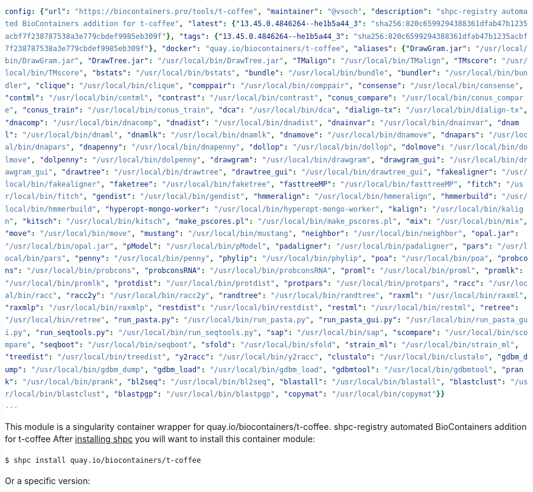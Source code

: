 ```yaml
config: {"url": "https://biocontainers.pro/tools/t-coffee", "maintainer": "@vsoch", "description": "shpc-registry automated BioContainers addition for t-coffee", "latest": {"13.45.0.4846264--he1b5a44_3": "sha256:820c6599294388361dfab47b1235acbf7f238787538a3e779cbdef9985eb309f"}, "tags": {"13.45.0.4846264--he1b5a44_3": "sha256:820c6599294388361dfab47b1235acbf7f238787538a3e779cbdef9985eb309f"}, "docker": "quay.io/biocontainers/t-coffee", "aliases": {"DrawGram.jar": "/usr/local/bin/DrawGram.jar", "DrawTree.jar": "/usr/local/bin/DrawTree.jar", "TMalign": "/usr/local/bin/TMalign", "TMscore": "/usr/local/bin/TMscore", "bstats": "/usr/local/bin/bstats", "bundle": "/usr/local/bin/bundle", "bundler": "/usr/local/bin/bundler", "clique": "/usr/local/bin/clique", "comppair": "/usr/local/bin/comppair", "consense": "/usr/local/bin/consense", "contml": "/usr/local/bin/contml", "contrast": "/usr/local/bin/contrast", "conus_compare": "/usr/local/bin/conus_compare", "conus_train": "/usr/local/bin/conus_train", "dca": "/usr/local/bin/dca", "dialign-tx": "/usr/local/bin/dialign-tx", "dnacomp": "/usr/local/bin/dnacomp", "dnadist": "/usr/local/bin/dnadist", "dnainvar": "/usr/local/bin/dnainvar", "dnaml": "/usr/local/bin/dnaml", "dnamlk": "/usr/local/bin/dnamlk", "dnamove": "/usr/local/bin/dnamove", "dnapars": "/usr/local/bin/dnapars", "dnapenny": "/usr/local/bin/dnapenny", "dollop": "/usr/local/bin/dollop", "dolmove": "/usr/local/bin/dolmove", "dolpenny": "/usr/local/bin/dolpenny", "drawgram": "/usr/local/bin/drawgram", "drawgram_gui": "/usr/local/bin/drawgram_gui", "drawtree": "/usr/local/bin/drawtree", "drawtree_gui": "/usr/local/bin/drawtree_gui", "fakealigner": "/usr/local/bin/fakealigner", "faketree": "/usr/local/bin/faketree", "fasttreeMP": "/usr/local/bin/fasttreeMP", "fitch": "/usr/local/bin/fitch", "gendist": "/usr/local/bin/gendist", "hmmeralign": "/usr/local/bin/hmmeralign", "hmmerbuild": "/usr/local/bin/hmmerbuild", "hyperopt-mongo-worker": "/usr/local/bin/hyperopt-mongo-worker", "kalign": "/usr/local/bin/kalign", "kitsch": "/usr/local/bin/kitsch", "make_pscores.pl": "/usr/local/bin/make_pscores.pl", "mix": "/usr/local/bin/mix", "move": "/usr/local/bin/move", "mustang": "/usr/local/bin/mustang", "neighbor": "/usr/local/bin/neighbor", "opal.jar": "/usr/local/bin/opal.jar", "pModel": "/usr/local/bin/pModel", "padaligner": "/usr/local/bin/padaligner", "pars": "/usr/local/bin/pars", "penny": "/usr/local/bin/penny", "phylip": "/usr/local/bin/phylip", "poa": "/usr/local/bin/poa", "probcons": "/usr/local/bin/probcons", "probconsRNA": "/usr/local/bin/probconsRNA", "proml": "/usr/local/bin/proml", "promlk": "/usr/local/bin/promlk", "protdist": "/usr/local/bin/protdist", "protpars": "/usr/local/bin/protpars", "racc": "/usr/local/bin/racc", "racc2y": "/usr/local/bin/racc2y", "randtree": "/usr/local/bin/randtree", "raxml": "/usr/local/bin/raxml", "raxmlp": "/usr/local/bin/raxmlp", "restdist": "/usr/local/bin/restdist", "restml": "/usr/local/bin/restml", "retree": "/usr/local/bin/retree", "run_pasta.py": "/usr/local/bin/run_pasta.py", "run_pasta_gui.py": "/usr/local/bin/run_pasta_gui.py", "run_seqtools.py": "/usr/local/bin/run_seqtools.py", "sap": "/usr/local/bin/sap", "scompare": "/usr/local/bin/scompare", "seqboot": "/usr/local/bin/seqboot", "sfold": "/usr/local/bin/sfold", "strain_ml": "/usr/local/bin/strain_ml", "treedist": "/usr/local/bin/treedist", "y2racc": "/usr/local/bin/y2racc", "clustalo": "/usr/local/bin/clustalo", "gdbm_dump": "/usr/local/bin/gdbm_dump", "gdbm_load": "/usr/local/bin/gdbm_load", "gdbmtool": "/usr/local/bin/gdbmtool", "prank": "/usr/local/bin/prank", "bl2seq": "/usr/local/bin/bl2seq", "blastall": "/usr/local/bin/blastall", "blastclust": "/usr/local/bin/blastclust", "blastpgp": "/usr/local/bin/blastpgp", "copymat": "/usr/local/bin/copymat"}}
---
```


This module is a singularity container wrapper for quay.io/biocontainers/t-coffee.
shpc-registry automated BioContainers addition for t-coffee
After [installing shpc](#install) you will want to install this container module:


```bash
$ shpc install quay.io/biocontainers/t-coffee
```

Or a specific version:
